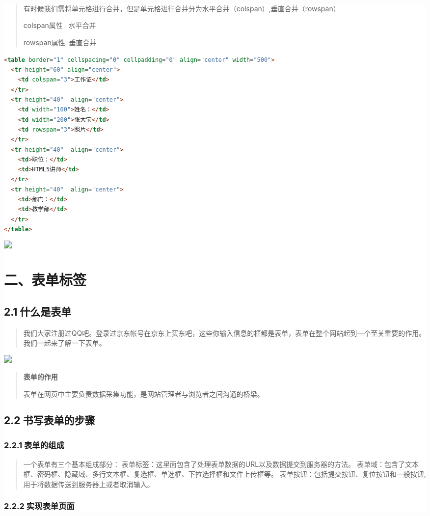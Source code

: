 > 有时候我们需将单元格进行合并，但是单元格进行合并分为水平合并（colspan）,垂直合并（rowspan）
>
>  colspan属性   水平合并 
>
> rowspan属性  垂直合并 

```html
<table border="1" cellspacing="0" cellpadding="0" align="center" width="500">
  <tr height="60" align="center">
    <td colspan="3">工作证</td>
  </tr>
  <tr height="40"  align="center">
    <td width="100">姓名：</td>
    <td width="200">张大宝</td>
    <td rowspan="3">照片</td>
  </tr>
  <tr height="40"  align="center">
    <td>职位：</td>
    <td>HTML5讲师</td>
  </tr>
  <tr height="40"  align="center">
    <td>部门：</td>
    <td>教学部</td>
  </tr>
</table>
```

![](http://o7cqr8cfk.bkt.clouddn.com/17-2-24/92431140-file_1487941843509_67ca.png)

# 二、表单标签

## 2.1	什么是表单

> 我们大家注册过QQ吧。登录过京东帐号在京东上买东吧，这些你输入信息的框都是表单，表单在整个网站起到一个至关重要的作用。我们一起来了解一下表单。

![](http://o7cqr8cfk.bkt.clouddn.com/17-2-24/84263945-file_1487941949697_54a.png)

> **表单的作用**
>
> 表单在网页中主要负责数据采集功能，是网站管理者与浏览者之间沟通的桥梁。

## 2.2	书写表单的步骤

### 2.2.1	表单的组成

> 一个表单有三个基本组成部分： 表单标签：这里面包含了处理表单数据的URL以及数据提交到服务器的方法。 表单域：包含了文本框、密码框、隐藏域、多行文本框、复选框、单选框、下拉选择框和文件上传框等。
> 表单按钮：包括提交按钮、复位按钮和一般按钮,用于将数据传送到服务器上或者取消输入。

### 2.2.2	实现表单页面
